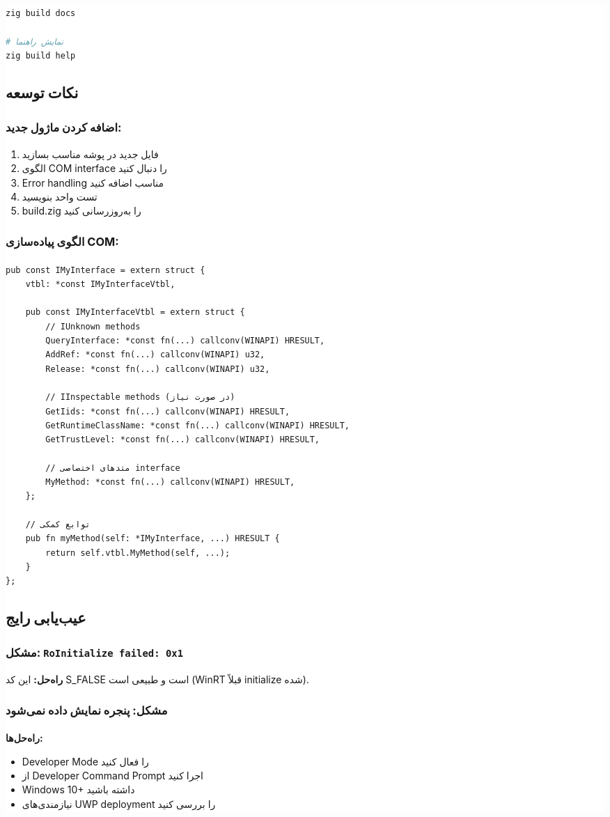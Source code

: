 ```bash
zig build docs

# نمایش راهنما
zig build help
```

## نکات توسعه

### اضافه کردن ماژول جدید:

1. فایل جدید در پوشه مناسب بسازید
2. الگوی COM interface را دنبال کنید
3. Error handling مناسب اضافه کنید
4. تست واحد بنویسید
5. build.zig را به‌روزرسانی کنید

### الگوی پیاده‌سازی COM:

```zig
pub const IMyInterface = extern struct {
    vtbl: *const IMyInterfaceVtbl,
    
    pub const IMyInterfaceVtbl = extern struct {
        // IUnknown methods
        QueryInterface: *const fn(...) callconv(WINAPI) HRESULT,
        AddRef: *const fn(...) callconv(WINAPI) u32,
        Release: *const fn(...) callconv(WINAPI) u32,
        
        // IInspectable methods (در صورت نیاز)
        GetIids: *const fn(...) callconv(WINAPI) HRESULT,
        GetRuntimeClassName: *const fn(...) callconv(WINAPI) HRESULT,
        GetTrustLevel: *const fn(...) callconv(WINAPI) HRESULT,
        
        // متدهای اختصاصی interface
        MyMethod: *const fn(...) callconv(WINAPI) HRESULT,
    };
    
    // توابع کمکی
    pub fn myMethod(self: *IMyInterface, ...) HRESULT {
        return self.vtbl.MyMethod(self, ...);
    }
};
```

## عیب‌یابی رایج

### مشکل: `RoInitialize failed: 0x1`
**راه‌حل:** این کد S_FALSE است و طبیعی است (WinRT قبلاً initialize شده).

### مشکل: پنجره نمایش داده نمی‌شود
**راه‌حل‌ها:**
- Developer Mode را فعال کنید
- از Developer Command Prompt اجرا کنید
- Windows 10+ داشته باشید
- نیازمندی‌های UWP deployment را بررسی کنید
